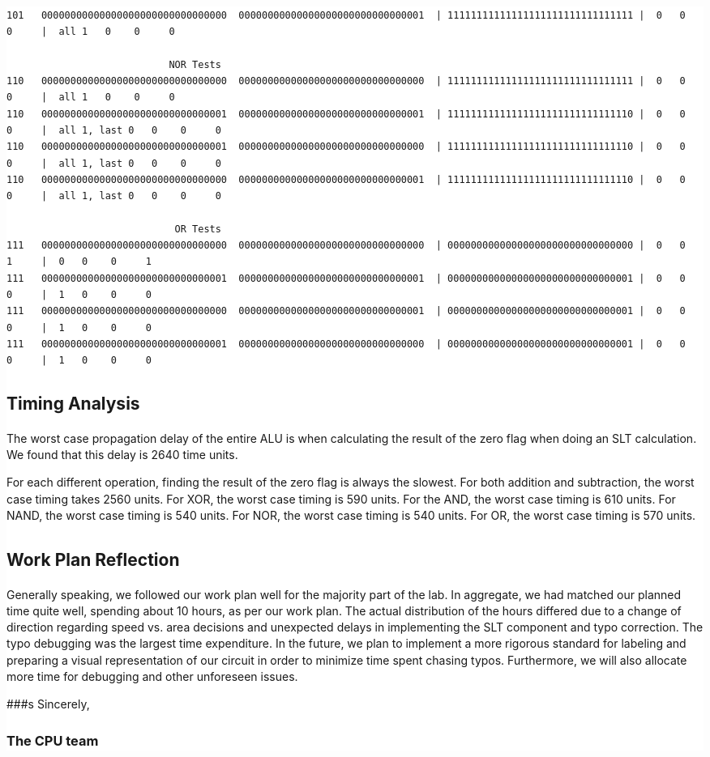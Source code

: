 ```
101   00000000000000000000000000000000  00000000000000000000000000000001  | 11111111111111111111111111111111 |  0   0    0     |  all 1   0    0     0

                            NOR Tests                          
110   00000000000000000000000000000000  00000000000000000000000000000000  | 11111111111111111111111111111111 |  0   0    0     |  all 1   0    0     0
110   00000000000000000000000000000001  00000000000000000000000000000001  | 11111111111111111111111111111110 |  0   0    0     |  all 1, last 0   0    0     0
110   00000000000000000000000000000001  00000000000000000000000000000000  | 11111111111111111111111111111110 |  0   0    0     |  all 1, last 0   0    0     0
110   00000000000000000000000000000000  00000000000000000000000000000001  | 11111111111111111111111111111110 |  0   0    0     |  all 1, last 0   0    0     0

                             OR Tests                          
111   00000000000000000000000000000000  00000000000000000000000000000000  | 00000000000000000000000000000000 |  0   0    1     |  0   0    0     1
111   00000000000000000000000000000001  00000000000000000000000000000001  | 00000000000000000000000000000001 |  0   0    0     |  1   0    0     0
111   00000000000000000000000000000000  00000000000000000000000000000001  | 00000000000000000000000000000001 |  0   0    0     |  1   0    0     0
111   00000000000000000000000000000001  00000000000000000000000000000000  | 00000000000000000000000000000001 |  0   0    0     |  1   0    0     0
```

## Timing Analysis

The worst case propagation delay of the entire ALU is when calculating the result of the zero flag when doing an SLT calculation. We found that this delay is 2640 time units.  

For each different operation, finding the result of the zero flag is always the slowest. For both addition and subtraction, the worst case timing takes 2560 units. For XOR, the worst case timing is 590 units. For the AND, the worst case timing is 610 units. For NAND, the worst case timing is 540 units. For NOR, the worst case timing is 540 units. For OR, the worst case timing is 570 units.

## Work Plan Reflection
Generally speaking, we followed our work plan well for the majority part of the lab. In aggregate, we had matched our planned time quite well, spending about 10 hours, as per our work plan. The actual distribution of the hours differed due to a change of direction regarding speed vs. area decisions and unexpected delays in implementing the SLT component and typo correction. The typo debugging was the largest time expenditure. In the future, we plan to implement a more rigorous standard for labeling and preparing a visual representation of our circuit in order to minimize time spent chasing typos. Furthermore, we will also allocate more time for debugging and other unforeseen issues.


###s Sincerely,
### The CPU team
